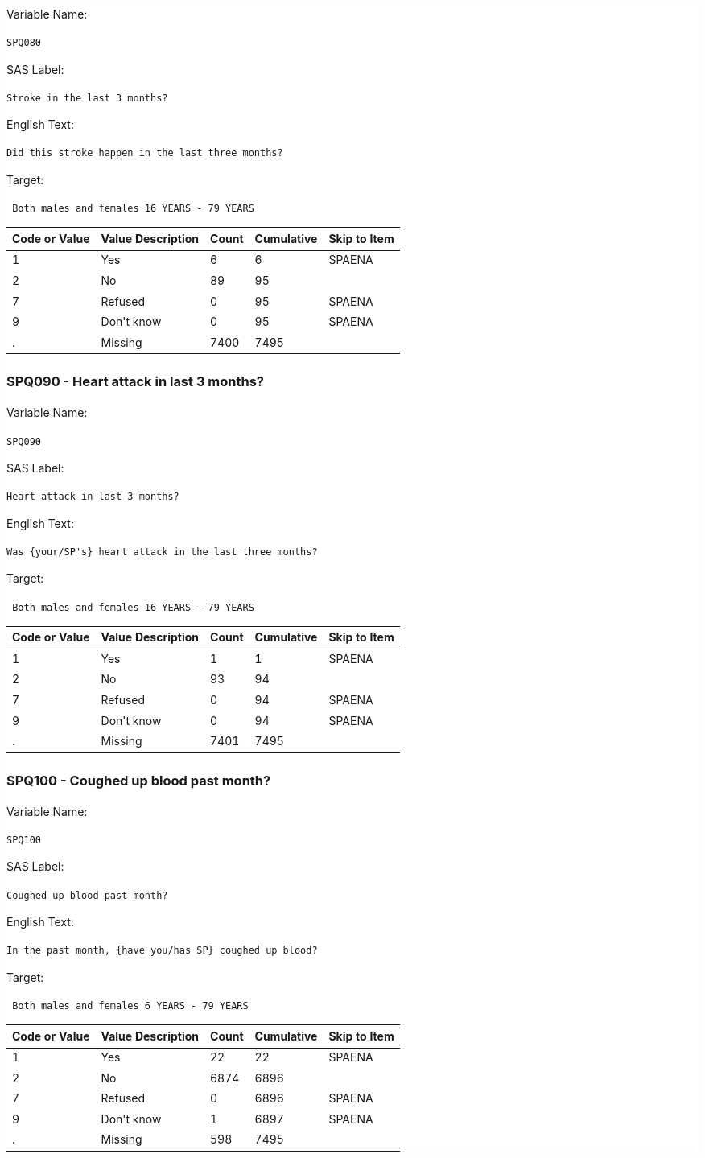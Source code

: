 Variable Name:

    SPQ080
SAS Label:

    Stroke in the last 3 months?
English Text:

    Did this stroke happen in the last three months?
Target:

     Both males and females 16 YEARS - 79 YEARS
Code or Value | Value Description | Count | Cumulative | Skip to Item  
---|---|---|---|---  
1 | Yes | 6 | 6 | SPAENA   
2 | No | 89 | 95 |   
7 | Refused | 0 | 95 | SPAENA   
9 | Don't know | 0 | 95 | SPAENA   
. | Missing | 7400 | 7495 |   
  
### SPQ090 - Heart attack in last 3 months?

Variable Name:

    SPQ090
SAS Label:

    Heart attack in last 3 months?
English Text:

    Was {your/SP's} heart attack in the last three months?
Target:

     Both males and females 16 YEARS - 79 YEARS
Code or Value | Value Description | Count | Cumulative | Skip to Item  
---|---|---|---|---  
1 | Yes | 1 | 1 | SPAENA   
2 | No | 93 | 94 |   
7 | Refused | 0 | 94 | SPAENA   
9 | Don't know | 0 | 94 | SPAENA   
. | Missing | 7401 | 7495 |   
  
### SPQ100 - Coughed up blood past month?

Variable Name:

    SPQ100
SAS Label:

    Coughed up blood past month?
English Text:

    In the past month, {have you/has SP} coughed up blood?
Target:

     Both males and females 6 YEARS - 79 YEARS
Code or Value | Value Description | Count | Cumulative | Skip to Item  
---|---|---|---|---  
1 | Yes | 22 | 22 | SPAENA   
2 | No | 6874 | 6896 |   
7 | Refused | 0 | 6896 | SPAENA   
9 | Don't know | 1 | 6897 | SPAENA   
. | Missing | 598 | 7495 |   
  